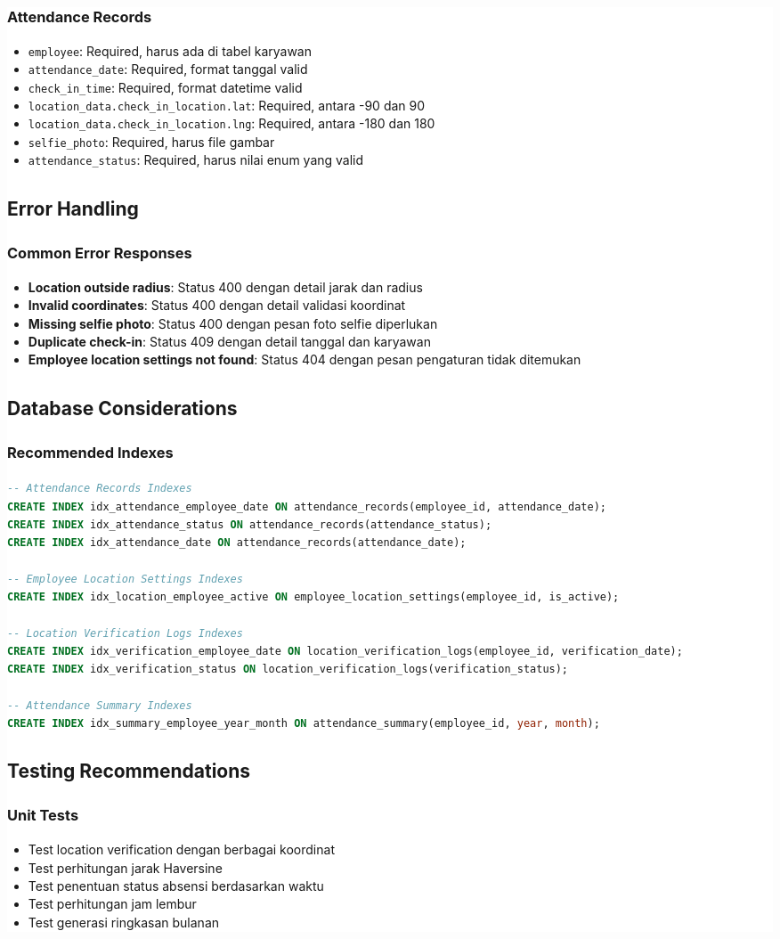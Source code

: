 ### Attendance Records

- `employee`: Required, harus ada di tabel karyawan
- `attendance_date`: Required, format tanggal valid
- `check_in_time`: Required, format datetime valid
- `location_data.check_in_location.lat`: Required, antara -90 dan 90
- `location_data.check_in_location.lng`: Required, antara -180 dan 180
- `selfie_photo`: Required, harus file gambar
- `attendance_status`: Required, harus nilai enum yang valid

## Error Handling

### Common Error Responses

- **Location outside radius**: Status 400 dengan detail jarak dan radius
- **Invalid coordinates**: Status 400 dengan detail validasi koordinat
- **Missing selfie photo**: Status 400 dengan pesan foto selfie diperlukan
- **Duplicate check-in**: Status 409 dengan detail tanggal dan karyawan
- **Employee location settings not found**: Status 404 dengan pesan pengaturan tidak ditemukan

## Database Considerations

### Recommended Indexes

```sql
-- Attendance Records Indexes
CREATE INDEX idx_attendance_employee_date ON attendance_records(employee_id, attendance_date);
CREATE INDEX idx_attendance_status ON attendance_records(attendance_status);
CREATE INDEX idx_attendance_date ON attendance_records(attendance_date);

-- Employee Location Settings Indexes
CREATE INDEX idx_location_employee_active ON employee_location_settings(employee_id, is_active);

-- Location Verification Logs Indexes
CREATE INDEX idx_verification_employee_date ON location_verification_logs(employee_id, verification_date);
CREATE INDEX idx_verification_status ON location_verification_logs(verification_status);

-- Attendance Summary Indexes
CREATE INDEX idx_summary_employee_year_month ON attendance_summary(employee_id, year, month);
```

## Testing Recommendations

### Unit Tests

- Test location verification dengan berbagai koordinat
- Test perhitungan jarak Haversine
- Test penentuan status absensi berdasarkan waktu
- Test perhitungan jam lembur
- Test generasi ringkasan bulanan
